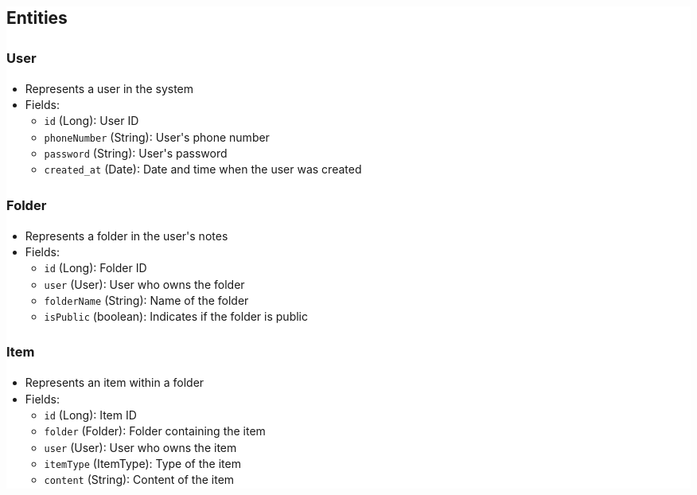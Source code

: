 ## Entities

### User

- Represents a user in the system
- Fields:
  - `id` (Long): User ID
  - `phoneNumber` (String): User's phone number
  - `password` (String): User's password
  - `created_at` (Date): Date and time when the user was created

### Folder

- Represents a folder in the user's notes
- Fields:
  - `id` (Long): Folder ID
  - `user` (User): User who owns the folder
  - `folderName` (String): Name of the folder
  - `isPublic` (boolean): Indicates if the folder is public

### Item

- Represents an item within a folder
- Fields:
  - `id` (Long): Item ID
  - `folder` (Folder): Folder containing the item
  - `user` (User): User who owns the item
  - `itemType` (ItemType): Type of the item
  - `content` (String): Content of the item
